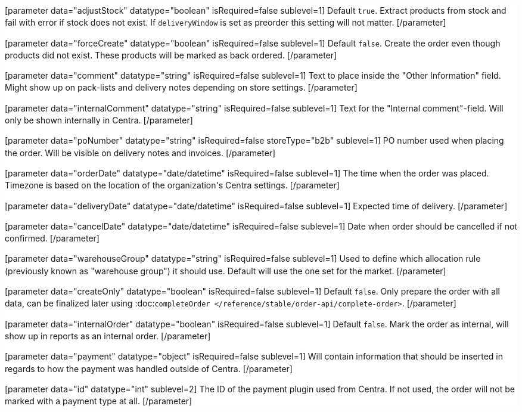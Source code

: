 [parameter data="adjustStock" datatype="boolean" isRequired=false sublevel=1]
Default ``true``. Extract products from stock and fail with error if stock does not exist. If ``deliveryWindow`` is set as preorder this setting will not matter.
[/parameter]

[parameter data="forceCreate" datatype="boolean" isRequired=false sublevel=1]
Default ``false``. Create the order even though products did not exist. These products will be marked as back ordered.
[/parameter]

[parameter data="comment" datatype="string" isRequired=false sublevel=1]
Text to place inside the "Other Information" field. Might show up on pack-lists and delivery notes depending on store settings.
[/parameter]

[parameter data="internalComment" datatype="string" isRequired=false sublevel=1]
Text for the "Internal comment"-field. Will only be shown internally in Centra.
[/parameter]

[parameter data="poNumber" datatype="string" isRequired=false storeType="b2b" sublevel=1]
PO number used when placing the order. Will be visible on delivery notes and invoices.
[/parameter]

[parameter data="orderDate" datatype="date/datetime" isRequired=false sublevel=1]
The time when the order was placed. Timezone is based on the location of the organization's Centra settings.
[/parameter]

[parameter data="deliveryDate" datatype="date/datetime" isRequired=false sublevel=1]
Expected time of delivery.
[/parameter]

[parameter data="cancelDate" datatype="date/datetime" isRequired=false sublevel=1]
Date when order should be cancelled if not confirmed.
[/parameter]

[parameter data="warehouseGroup" datatype="string" isRequired=false sublevel=1]
Used to define which allocation rule (previously known as "warehouse group") it should use. Default will use the one set for the market.
[/parameter]

[parameter data="createOnly" datatype="boolean" isRequired=false sublevel=1]
Default ``false``. Only prepare the order with all data, can be finalized later using :doc:`completeOrder </reference/stable/order-api/complete-order>`.
[/parameter]

[parameter data="internalOrder" datatype="boolean" isRequired=false sublevel=1]
Default ``false``. Mark the order as internal, will show up in reports as an internal order.
[/parameter]

[parameter data="payment" datatype="object" isRequired=false sublevel=1]
Will contain information that should be inserted in regards to how the payment was handled outside of Centra.
[/parameter]

[parameter data="id" datatype="int" sublevel=2]
The ID of the payment plugin used from Centra. If not used, the order will not be marked with a payment type at all.
[/parameter]
